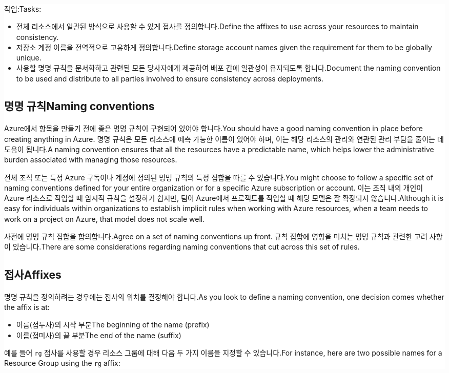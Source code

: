 <span data-ttu-id="c51c4-108">작업:</span><span class="sxs-lookup"><span data-stu-id="c51c4-108">Tasks:</span></span>

* <span data-ttu-id="c51c4-109">전체 리소스에서 일관된 방식으로 사용할 수 있게 접사를 정의합니다.</span><span class="sxs-lookup"><span data-stu-id="c51c4-109">Define the affixes to use across your resources to maintain consistency.</span></span>
* <span data-ttu-id="c51c4-110">저장소 계정 이름을 전역적으로 고유하게 정의합니다.</span><span class="sxs-lookup"><span data-stu-id="c51c4-110">Define storage account names given the requirement for them to be globally unique.</span></span>
* <span data-ttu-id="c51c4-111">사용할 명명 규칙을 문서화하고 관련된 모든 당사자에게 제공하여 배포 간에 일관성이 유지되도록 합니다.</span><span class="sxs-lookup"><span data-stu-id="c51c4-111">Document the naming convention to be used and distribute to all parties involved to ensure consistency across deployments.</span></span>

## <a name="naming-conventions"></a><span data-ttu-id="c51c4-112">명명 규칙</span><span class="sxs-lookup"><span data-stu-id="c51c4-112">Naming conventions</span></span>
<span data-ttu-id="c51c4-113">Azure에서 항목을 만들기 전에 좋은 명명 규칙이 구현되어 있어야 합니다.</span><span class="sxs-lookup"><span data-stu-id="c51c4-113">You should have a good naming convention in place before creating anything in Azure.</span></span> <span data-ttu-id="c51c4-114">명명 규칙은 모든 리소스에 예측 가능한 이름이 있어야 하며, 이는 해당 리소스의 관리와 연관된 관리 부담을 줄이는 데 도움이 됩니다.</span><span class="sxs-lookup"><span data-stu-id="c51c4-114">A naming convention ensures that all the resources have a predictable name, which helps lower the administrative burden associated with managing those resources.</span></span>

<span data-ttu-id="c51c4-115">전체 조직 또는 특정 Azure 구독이나 계정에 정의된 명명 규칙의 특정 집합을 따를 수 있습니다.</span><span class="sxs-lookup"><span data-stu-id="c51c4-115">You might choose to follow a specific set of naming conventions defined for your entire organization or for a specific Azure subscription or account.</span></span> <span data-ttu-id="c51c4-116">이는 조직 내의 개인이 Azure 리소스로 작업할 때 암시적 규칙을 설정하기 쉽지만, 팀이 Azure에서 프로젝트를 작업할 때 해당 모델은 잘 확장되지 않습니다.</span><span class="sxs-lookup"><span data-stu-id="c51c4-116">Although it is easy for individuals within organizations to establish implicit rules when working with Azure resources, when a team needs to work on a project on Azure, that model does not scale well.</span></span>

<span data-ttu-id="c51c4-117">사전에 명명 규칙 집합을 합의합니다.</span><span class="sxs-lookup"><span data-stu-id="c51c4-117">Agree on a set of naming conventions up front.</span></span> <span data-ttu-id="c51c4-118">규칙 집합에 영향을 미치는 명명 규칙과 관련한 고려 사항이 있습니다.</span><span class="sxs-lookup"><span data-stu-id="c51c4-118">There are some considerations regarding naming conventions that cut across this set of rules.</span></span>

## <a name="affixes"></a><span data-ttu-id="c51c4-119">접사</span><span class="sxs-lookup"><span data-stu-id="c51c4-119">Affixes</span></span>
<span data-ttu-id="c51c4-120">명명 규칙을 정의하려는 경우에는 접사의 위치를 결정해야 합니다.</span><span class="sxs-lookup"><span data-stu-id="c51c4-120">As you look to define a naming convention, one decision comes whether the affix is at:</span></span>

* <span data-ttu-id="c51c4-121">이름(접두사)의 시작 부분</span><span class="sxs-lookup"><span data-stu-id="c51c4-121">The beginning of the name (prefix)</span></span>
* <span data-ttu-id="c51c4-122">이름(접미사)의 끝 부분</span><span class="sxs-lookup"><span data-stu-id="c51c4-122">The end of the name (suffix)</span></span>

<span data-ttu-id="c51c4-123">예를 들어 `rg` 접사를 사용할 경우 리소스 그룹에 대해 다음 두 가지 이름을 지정할 수 있습니다.</span><span class="sxs-lookup"><span data-stu-id="c51c4-123">For instance, here are two possible names for a Resource Group using the `rg` affix:</span></span>
